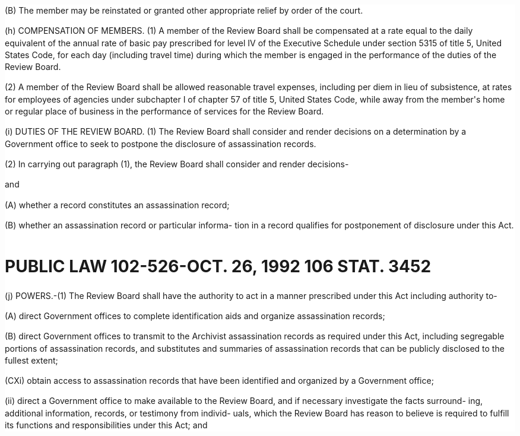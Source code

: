 (B) The member may be reinstated or granted other appropriate
relief by order of the court.

(h) COMPENSATION OF MEMBERS. (1) A member of the Review
Board shall be compensated at a rate equal to the daily equivalent
of the annual rate of basic pay prescribed for level IV of the
Executive Schedule under section 5315 of title 5, United States
Code, for each day (including travel time) during which the member
is engaged in the performance of the duties of the Review Board.

(2) A member of the Review Board shall be allowed reasonable
travel expenses, including per diem in lieu of subsistence, at rates
for employees of agencies under subchapter I of chapter 57 of
title 5, United States Code, while away from the member's home
or regular place of business in the performance of services for
the Review Board.

(i) DUTIES OF THE REVIEW BOARD. (1) The Review Board shall
consider and render decisions on a determination by a Government
office to seek to postpone the disclosure of assassination records.

(2) In carrying out paragraph (1), the Review Board shall
consider and render decisions-

and

(A) whether a record constitutes an assassination record;

(B) whether an assassination record or particular informa-
tion in a record qualifies for postponement of disclosure under
this Act.

# PUBLIC LAW 102-526-OCT. 26, 1992 106 STAT. 3452

(j) POWERS.-(1) The Review Board shall have the authority
to act in a manner prescribed under this Act including authority
to-

(A) direct Government offices to complete identification
aids and organize assassination records;

(B) direct Government offices to transmit to the Archivist
assassination records as required under this Act, including
segregable portions of assassination records, and substitutes
and summaries of assassination records that can be publicly
disclosed to the fullest extent;

(CXi) obtain access to assassination records that have been
identified and organized by a Government office;

(ii) direct a Government office to make available to the
Review Board, and if necessary investigate the facts surround-
ing, additional information, records, or testimony from individ-
uals, which the Review Board has reason to believe is required
to fulfill its functions and responsibilities under this Act; and
